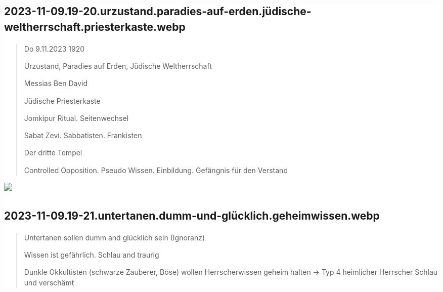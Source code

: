## 2023-11-09.19-20.urzustand.paradies-auf-erden.jüdische-weltherrschaft.priesterkaste.webp

<blockquote>

Do 9.11.2023 1920

Urzustand, Paradies auf Erden,
Jüdische Weltherrschaft

Messias Ben David

Jüdische Priesterkaste

Jomkipur Ritual.
Seitenwechsel

Sabat Zevi.
Sabbatisten.
Frankisten

Der dritte Tempel

Controlled Opposition.
Pseudo Wissen.
Einbildung.
Gefängnis für den Verstand



</blockquote>

![](img/2023-11/2023-11-09.19-20.urzustand.paradies-auf-erden.jüdische-weltherrschaft.priesterkaste.webp)

## 2023-11-09.19-21.untertanen.dumm-und-glücklich.geheimwissen.webp

<blockquote>

Untertanen sollen
dumm and glücklich sein
(Ignoranz)

Wissen ist gefährlich.
Schlau and traurig

Dunkle Okkultisten
(schwarze Zauberer, Böse)
wollen Herrscherwissen
geheim halten
→ Typ 4
heimlicher Herrscher
Schlau und verschämt



</blockquote>
